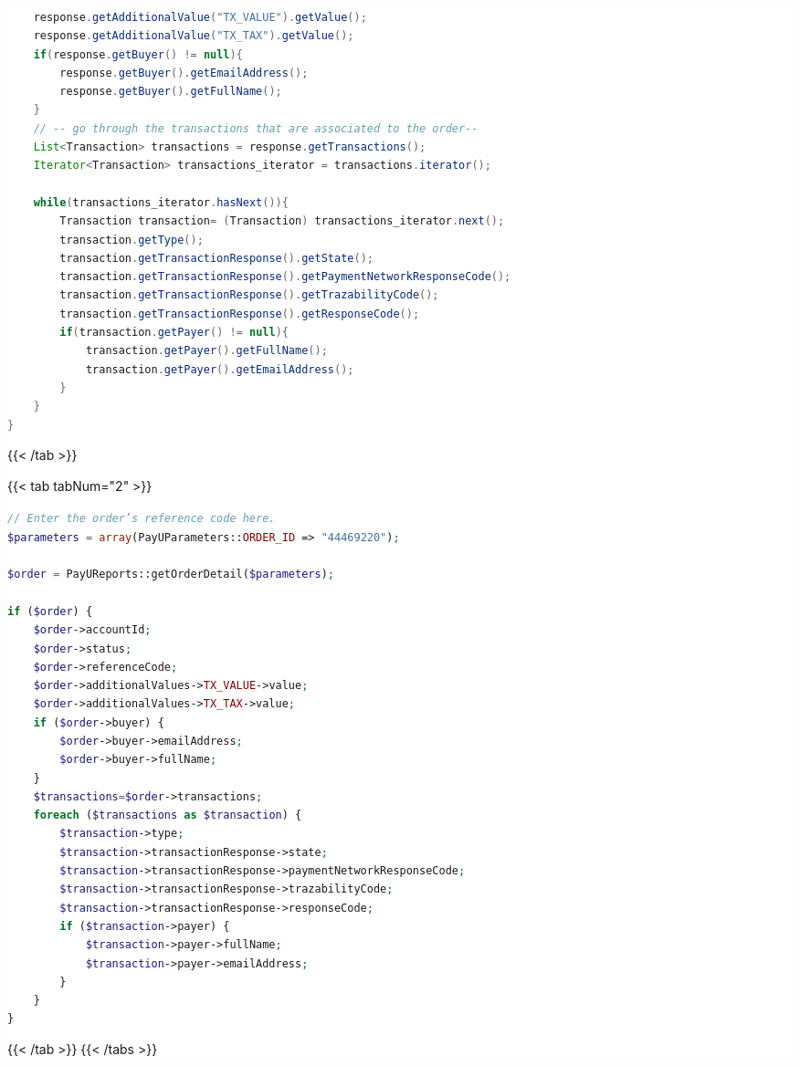 ```JAVA
	response.getAdditionalValue("TX_VALUE").getValue();
	response.getAdditionalValue("TX_TAX").getValue();
	if(response.getBuyer() != null){
		response.getBuyer().getEmailAddress();
		response.getBuyer().getFullName();
	}
	// -- go through the transactions that are associated to the order--
	List<Transaction> transactions = response.getTransactions();
	Iterator<Transaction> transactions_iterator = transactions.iterator();

	while(transactions_iterator.hasNext()){
		Transaction transaction= (Transaction) transactions_iterator.next();
		transaction.getType();
		transaction.getTransactionResponse().getState();
		transaction.getTransactionResponse().getPaymentNetworkResponseCode();
		transaction.getTransactionResponse().getTrazabilityCode();
		transaction.getTransactionResponse().getResponseCode();
		if(transaction.getPayer() != null){
			transaction.getPayer().getFullName();
			transaction.getPayer().getEmailAddress();
		}
	}
}
```
{{< /tab >}}

{{< tab tabNum="2" >}}
```PHP
// Enter the order’s reference code here.
$parameters = array(PayUParameters::ORDER_ID => "44469220");

$order = PayUReports::getOrderDetail($parameters);

if ($order) {
	$order->accountId;
	$order->status;
	$order->referenceCode;
	$order->additionalValues->TX_VALUE->value;
	$order->additionalValues->TX_TAX->value;
	if ($order->buyer) {
		$order->buyer->emailAddress;
		$order->buyer->fullName;
	}
	$transactions=$order->transactions;
	foreach ($transactions as $transaction) {
		$transaction->type;
		$transaction->transactionResponse->state;
		$transaction->transactionResponse->paymentNetworkResponseCode;
		$transaction->transactionResponse->trazabilityCode;
		$transaction->transactionResponse->responseCode;
		if ($transaction->payer) {
			$transaction->payer->fullName;
			$transaction->payer->emailAddress;
		}
	}
}
```
{{< /tab >}}
{{< /tabs >}}
